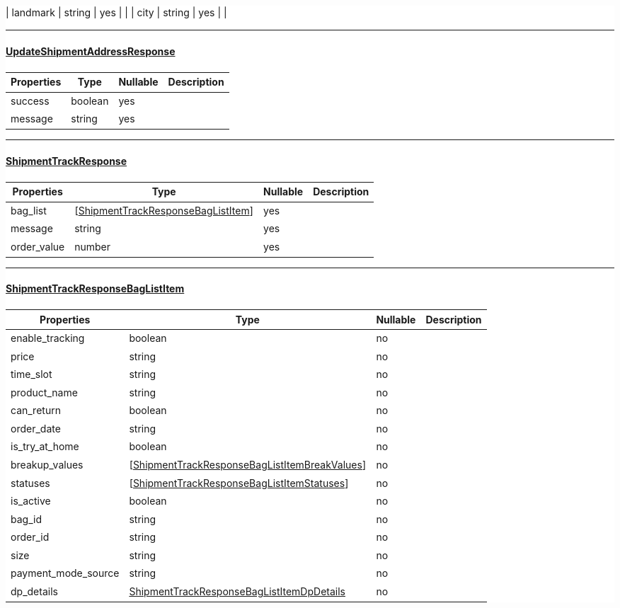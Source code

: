  | landmark | string |  yes  |  |
 | city | string |  yes  |  |

---


 
 
 #### [UpdateShipmentAddressResponse](#UpdateShipmentAddressResponse)

 | Properties | Type | Nullable | Description |
 | ---------- | ---- | -------- | ----------- |
 | success | boolean |  yes  |  |
 | message | string |  yes  |  |

---


 
 
 #### [ShipmentTrackResponse](#ShipmentTrackResponse)

 | Properties | Type | Nullable | Description |
 | ---------- | ---- | -------- | ----------- |
 | bag_list | [[ShipmentTrackResponseBagListItem](#ShipmentTrackResponseBagListItem)] |  yes  |  |
 | message | string |  yes  |  |
 | order_value | number |  yes  |  |

---


 
 
 #### [ShipmentTrackResponseBagListItem](#ShipmentTrackResponseBagListItem)

 | Properties | Type | Nullable | Description |
 | ---------- | ---- | -------- | ----------- |
 | enable_tracking | boolean |  no  |  |
 | price | string |  no  |  |
 | time_slot | string |  no  |  |
 | product_name | string |  no  |  |
 | can_return | boolean |  no  |  |
 | order_date | string |  no  |  |
 | is_try_at_home | boolean |  no  |  |
 | breakup_values | [[ShipmentTrackResponseBagListItemBreakValues](#ShipmentTrackResponseBagListItemBreakValues)] |  no  |  |
 | statuses | [[ShipmentTrackResponseBagListItemStatuses](#ShipmentTrackResponseBagListItemStatuses)] |  no  |  |
 | is_active | boolean |  no  |  |
 | bag_id | string |  no  |  |
 | order_id | string |  no  |  |
 | size | string |  no  |  |
 | payment_mode_source | string |  no  |  |
 | dp_details | [ShipmentTrackResponseBagListItemDpDetails](#ShipmentTrackResponseBagListItemDpDetails) |  no  |  |